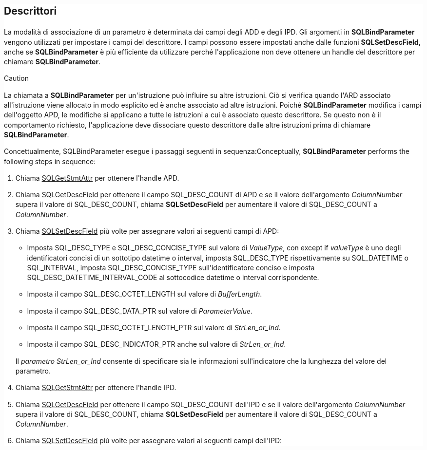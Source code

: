 ## <a name="descriptors"></a>Descrittori

 La modalità di associazione di un parametro è determinata dai campi degli ADD e degli IPD. Gli argomenti in **SQLBindParameter** vengono utilizzati per impostare i campi del descrittore. I campi possono essere impostati anche dalle funzioni **SQLSetDescField,** anche se **SQLBindParameter** è più efficiente da utilizzare perché l'applicazione non deve ottenere un handle del descrittore per chiamare **SQLBindParameter**.  
  
> [!CAUTION]  
>  La chiamata a **SQLBindParameter** per un'istruzione può influire su altre istruzioni. Ciò si verifica quando l'ARD associato all'istruzione viene allocato in modo esplicito ed è anche associato ad altre istruzioni. Poiché **SQLBindParameter** modifica i campi dell'oggetto APD, le modifiche si applicano a tutte le istruzioni a cui è associato questo descrittore. Se questo non è il comportamento richiesto, l'applicazione deve dissociare questo descrittore dalle altre istruzioni prima di chiamare **SQLBindParameter**.  
  
 Concettualmente, SQLBindParameter esegue i passaggi seguenti in sequenza:Conceptually, **SQLBindParameter** performs the following steps in sequence:  
  
1.  Chiama [SQLGetStmtAttr](../../../odbc/reference/syntax/sqlgetstmtattr-function.md) per ottenere l'handle APD.  
  
2.  Chiama [SQLGetDescField](../../../odbc/reference/syntax/sqlgetdescfield-function.md) per ottenere il campo SQL_DESC_COUNT di APD e se il valore dell'argomento *ColumnNumber* supera il valore di SQL_DESC_COUNT, chiama **SQLSetDescField** per aumentare il valore di SQL_DESC_COUNT a *ColumnNumber*.  
  
3.  Chiama [SQLSetDescField](../../../odbc/reference/syntax/sqlsetdescfield-function.md) più volte per assegnare valori ai seguenti campi di APD:  
  
    -   Imposta SQL_DESC_TYPE e SQL_DESC_CONCISE_TYPE sul valore di *ValueType*, con except if *valueType* è uno degli identificatori concisi di un sottotipo datetime o interval, imposta SQL_DESC_TYPE rispettivamente su SQL_DATETIME o SQL_INTERVAL, imposta SQL_DESC_CONCISE_TYPE sull'identificatore conciso e imposta SQL_DESC_DATETIME_INTERVAL_CODE al sottocodice datetime o interval corrispondente.  
  
    -   Imposta il campo SQL_DESC_OCTET_LENGTH sul valore di *BufferLength*.  
  
    -   Imposta il campo SQL_DESC_DATA_PTR sul valore di *ParameterValue*.  
  
    -   Imposta il campo SQL_DESC_OCTET_LENGTH_PTR sul valore di *StrLen_or_Ind*.  
  
    -   Imposta il campo SQL_DESC_INDICATOR_PTR anche sul valore di *StrLen_or_Ind*.  
  
     Il *parametro StrLen_or_Ind* consente di specificare sia le informazioni sull'indicatore che la lunghezza del valore del parametro.  
  
4.  Chiama [SQLGetStmtAttr](../../../odbc/reference/syntax/sqlgetstmtattr-function.md) per ottenere l'handle IPD.  
  
5.  Chiama [SQLGetDescField](../../../odbc/reference/syntax/sqlgetdescfield-function.md) per ottenere il campo SQL_DESC_COUNT dell'IPD e se il valore dell'argomento *ColumnNumber* supera il valore di SQL_DESC_COUNT, chiama **SQLSetDescField** per aumentare il valore di SQL_DESC_COUNT a *ColumnNumber*.  
  
6.  Chiama [SQLSetDescField](../../../odbc/reference/syntax/sqlsetdescfield-function.md) più volte per assegnare valori ai seguenti campi dell'IPD:  
  